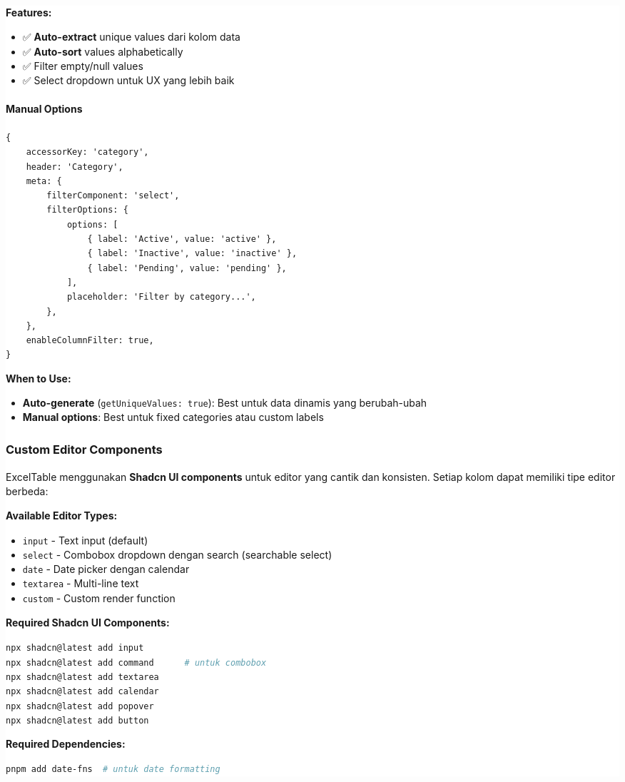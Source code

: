 **Features:**
- ✅ **Auto-extract** unique values dari kolom data
- ✅ **Auto-sort** values alphabetically
- ✅ Filter empty/null values
- ✅ Select dropdown untuk UX yang lebih baik

#### Manual Options

```tsx
{
    accessorKey: 'category',
    header: 'Category',
    meta: {
        filterComponent: 'select',
        filterOptions: {
            options: [
                { label: 'Active', value: 'active' },
                { label: 'Inactive', value: 'inactive' },
                { label: 'Pending', value: 'pending' },
            ],
            placeholder: 'Filter by category...',
        },
    },
    enableColumnFilter: true,
}
```

**When to Use:**
- **Auto-generate** (`getUniqueValues: true`): Best untuk data dinamis yang berubah-ubah
- **Manual options**: Best untuk fixed categories atau custom labels

### Custom Editor Components

ExcelTable menggunakan **Shadcn UI components** untuk editor yang cantik dan konsisten. Setiap kolom dapat memiliki tipe editor berbeda:

**Available Editor Types:**
- `input` - Text input (default)
- `select` - Combobox dropdown dengan search (searchable select)
- `date` - Date picker dengan calendar
- `textarea` - Multi-line text
- `custom` - Custom render function

**Required Shadcn UI Components:**
```bash
npx shadcn@latest add input
npx shadcn@latest add command      # untuk combobox
npx shadcn@latest add textarea
npx shadcn@latest add calendar
npx shadcn@latest add popover
npx shadcn@latest add button
```

**Required Dependencies:**
```bash
pnpm add date-fns  # untuk date formatting
```
